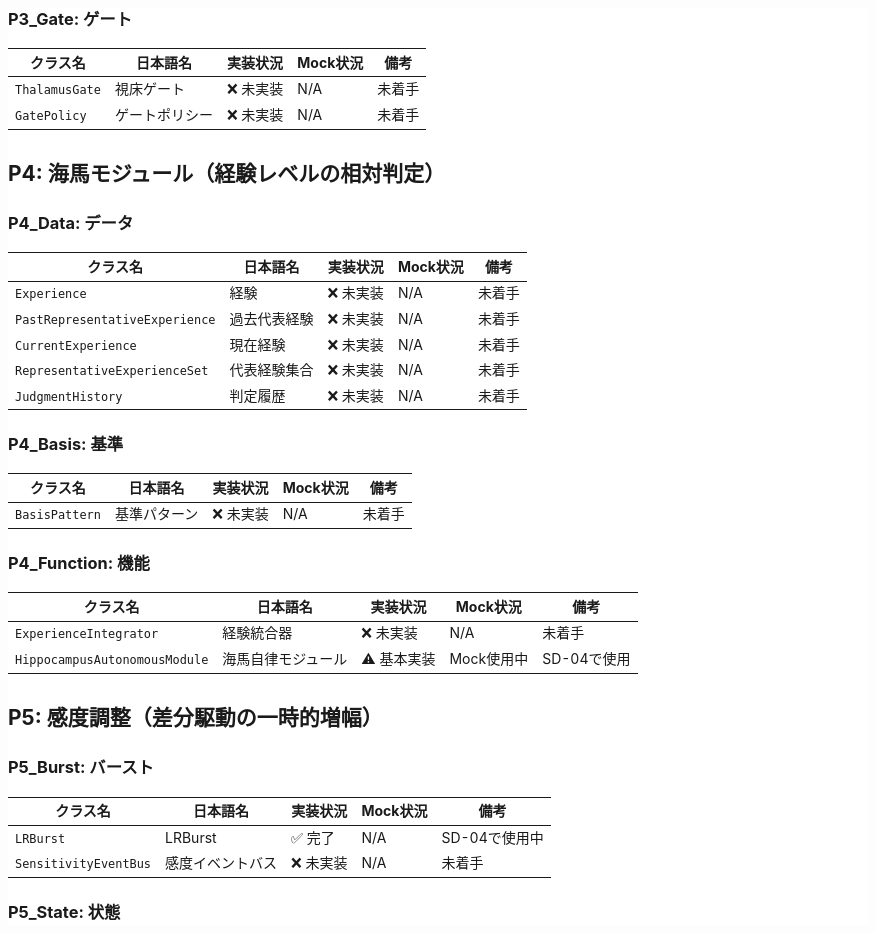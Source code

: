 ### P3_Gate: ゲート

| クラス名 | 日本語名 | 実装状況 | Mock状況 | 備考 |
|---------|----------|----------|----------|------|
| `ThalamusGate` | 視床ゲート | ❌ 未実装 | N/A | 未着手 |
| `GatePolicy` | ゲートポリシー | ❌ 未実装 | N/A | 未着手 |

## P4: 海馬モジュール（経験レベルの相対判定）

### P4_Data: データ

| クラス名 | 日本語名 | 実装状況 | Mock状況 | 備考 |
|---------|----------|----------|----------|------|
| `Experience` | 経験 | ❌ 未実装 | N/A | 未着手 |
| `PastRepresentativeExperience` | 過去代表経験 | ❌ 未実装 | N/A | 未着手 |
| `CurrentExperience` | 現在経験 | ❌ 未実装 | N/A | 未着手 |
| `RepresentativeExperienceSet` | 代表経験集合 | ❌ 未実装 | N/A | 未着手 |
| `JudgmentHistory` | 判定履歴 | ❌ 未実装 | N/A | 未着手 |

### P4_Basis: 基準

| クラス名 | 日本語名 | 実装状況 | Mock状況 | 備考 |
|---------|----------|----------|----------|------|
| `BasisPattern` | 基準パターン | ❌ 未実装 | N/A | 未着手 |

### P4_Function: 機能

| クラス名 | 日本語名 | 実装状況 | Mock状況 | 備考 |
|---------|----------|----------|----------|------|
| `ExperienceIntegrator` | 経験統合器 | ❌ 未実装 | N/A | 未着手 |
| `HippocampusAutonomousModule` | 海馬自律モジュール | ⚠️ 基本実装 | Mock使用中 | SD-04で使用 |

## P5: 感度調整（差分駆動の一時的増幅）

### P5_Burst: バースト

| クラス名 | 日本語名 | 実装状況 | Mock状況 | 備考 |
|---------|----------|----------|----------|------|
| `LRBurst` | LRBurst | ✅ 完了 | N/A | SD-04で使用中 |
| `SensitivityEventBus` | 感度イベントバス | ❌ 未実装 | N/A | 未着手 |

### P5_State: 状態
